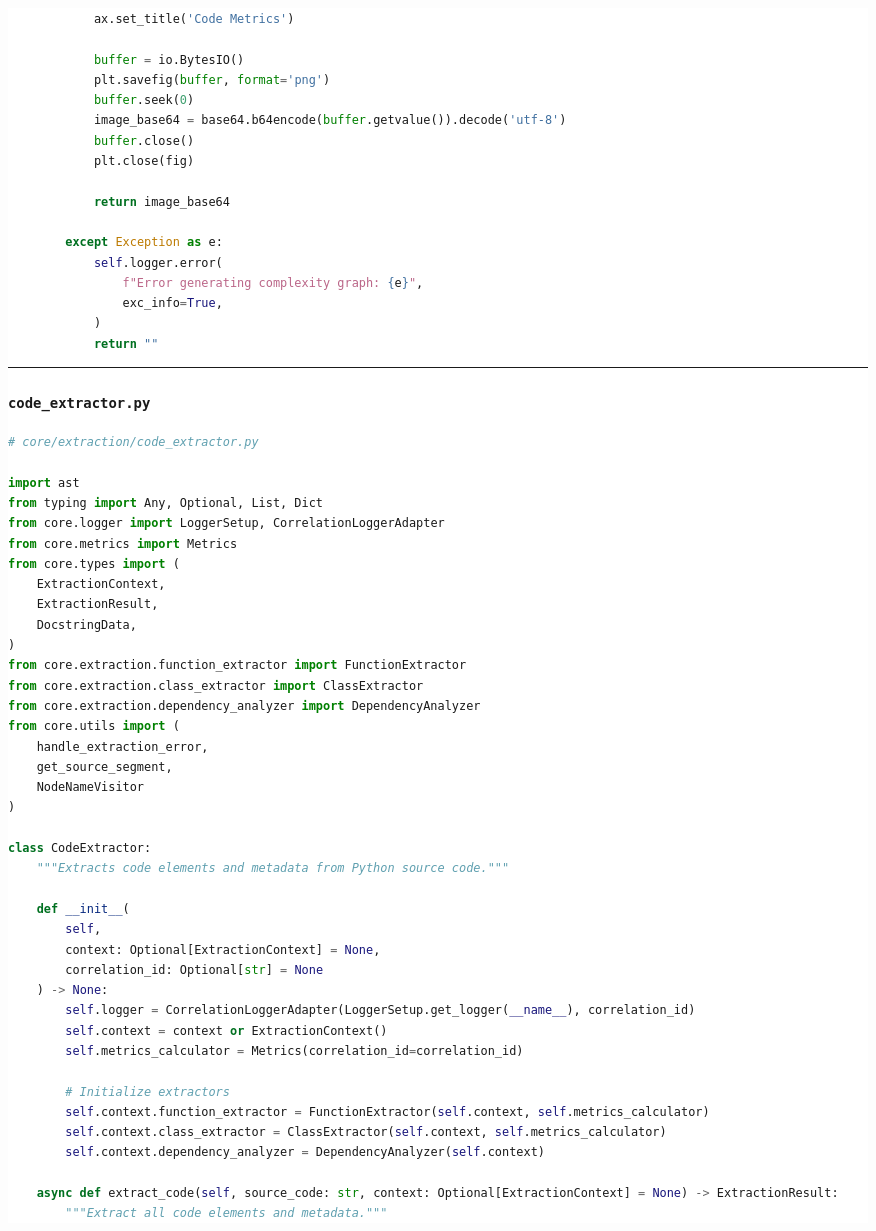 ```python
            ax.set_title('Code Metrics')

            buffer = io.BytesIO()
            plt.savefig(buffer, format='png')
            buffer.seek(0)
            image_base64 = base64.b64encode(buffer.getvalue()).decode('utf-8')
            buffer.close()
            plt.close(fig)

            return image_base64

        except Exception as e:
            self.logger.error(
                f"Error generating complexity graph: {e}",
                exc_info=True,
            )
            return ""
```

---

### **`code_extractor.py`**

```python
# core/extraction/code_extractor.py

import ast
from typing import Any, Optional, List, Dict
from core.logger import LoggerSetup, CorrelationLoggerAdapter
from core.metrics import Metrics
from core.types import (
    ExtractionContext,
    ExtractionResult,
    DocstringData,
)
from core.extraction.function_extractor import FunctionExtractor
from core.extraction.class_extractor import ClassExtractor
from core.extraction.dependency_analyzer import DependencyAnalyzer
from core.utils import (
    handle_extraction_error,
    get_source_segment,
    NodeNameVisitor
)

class CodeExtractor:
    """Extracts code elements and metadata from Python source code."""

    def __init__(
        self,
        context: Optional[ExtractionContext] = None,
        correlation_id: Optional[str] = None
    ) -> None:
        self.logger = CorrelationLoggerAdapter(LoggerSetup.get_logger(__name__), correlation_id)
        self.context = context or ExtractionContext()
        self.metrics_calculator = Metrics(correlation_id=correlation_id)

        # Initialize extractors
        self.context.function_extractor = FunctionExtractor(self.context, self.metrics_calculator)
        self.context.class_extractor = ClassExtractor(self.context, self.metrics_calculator)
        self.context.dependency_analyzer = DependencyAnalyzer(self.context)

    async def extract_code(self, source_code: str, context: Optional[ExtractionContext] = None) -> ExtractionResult:
        """Extract all code elements and metadata."""
```